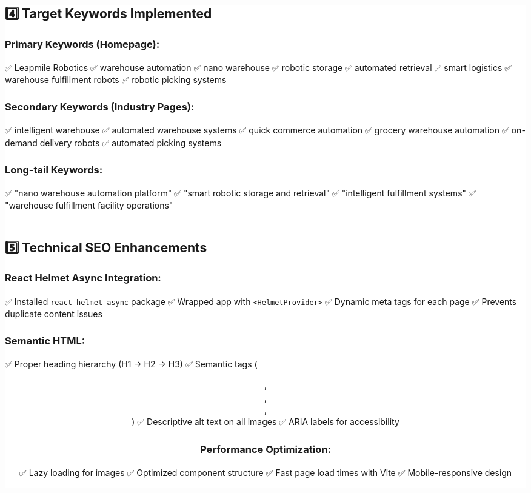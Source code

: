 
## 4️⃣ Target Keywords Implemented

### Primary Keywords (Homepage):
✅ Leapmile Robotics
✅ warehouse automation
✅ nano warehouse
✅ robotic storage
✅ automated retrieval
✅ smart logistics
✅ warehouse fulfillment robots
✅ robotic picking systems

### Secondary Keywords (Industry Pages):
✅ intelligent warehouse
✅ automated warehouse systems
✅ quick commerce automation
✅ grocery warehouse automation
✅ on-demand delivery robots
✅ automated picking systems

### Long-tail Keywords:
✅ "nano warehouse automation platform"
✅ "smart robotic storage and retrieval"
✅ "intelligent fulfillment systems"
✅ "warehouse fulfillment facility operations"

---

## 5️⃣ Technical SEO Enhancements

### React Helmet Async Integration:
✅ Installed `react-helmet-async` package
✅ Wrapped app with `<HelmetProvider>`
✅ Dynamic meta tags for each page
✅ Prevents duplicate content issues

### Semantic HTML:
✅ Proper heading hierarchy (H1 → H2 → H3)
✅ Semantic tags (<header>, <main>, <section>, <article>)
✅ Descriptive alt text on all images
✅ ARIA labels for accessibility

### Performance Optimization:
✅ Lazy loading for images
✅ Optimized component structure
✅ Fast page load times with Vite
✅ Mobile-responsive design

---